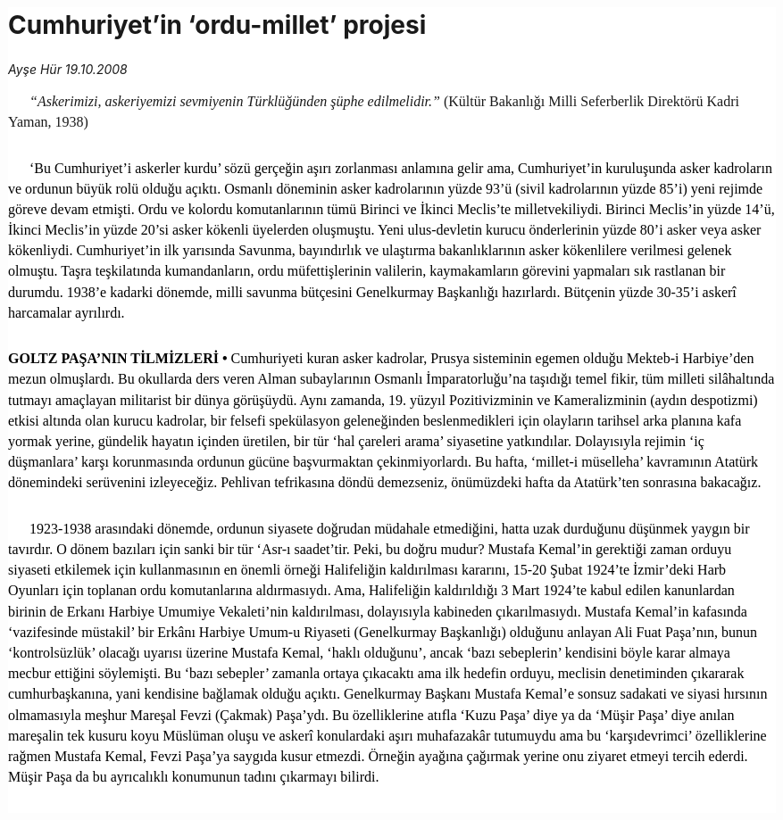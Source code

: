 # Cumhuriyet’in ‘ordu-millet’ projesi

*Ayşe Hür 19.10.2008*

<div class="taraf_structure_2col_1zq">
<div class="margen_n">



 <p></p><p class="MsoNormal" style="MARGIN: 0cm 0cm 6pt; TEXT-INDENT: 18pt; mso-layout-grid-align: none"><font size="3"><font face="Times New Roman"><i style="mso-bidi-font-style: normal"><span style="mso-ansi-language: TR">“Askerimizi, askeriyemizi sevmiyenin Türklüğünden şüphe edilmelidir.”</span></i><span style="mso-ansi-language: TR"> (Kültür Bakanlığı Milli Seferberlik Direktörü Kadri Yaman, 1938)<?xml:namespace prefix = o ns = "urn:schemas-microsoft-com:office:office" /><o:p></o:p></span></font></font></p><br/>
<p class="MsoNormal" style="MARGIN: 0cm 0cm 6pt; TEXT-INDENT: 18pt; mso-layout-grid-align: none"><span style="COLOR: black; mso-ansi-language: TR"><font size="3"><font face="Times New Roman">‘Bu Cumhuriyet’i askerler kurdu’ sözü gerçeğin aşırı zorlanması anlamına gelir ama, Cumhuriyet’in kuruluşunda asker kadroların ve ordunun büyük rolü olduğu açıktı. Osmanlı döneminin asker kadrolarının yüzde 93’ü (sivil kadrolarının yüzde 85’i) yeni rejimde göreve devam etmişti. Ordu ve kolordu komutanlarının tümü Birinci ve İkinci Meclis’te milletvekiliydi. Birinci Meclis’in yüzde 14’ü, İkinci Meclis’in yüzde 20’si asker kökenli üyelerden oluşmuştu. Yeni ulus-devletin kurucu önderlerinin yüzde 80’i asker veya asker kökenliydi. Cumhuriyet’in ilk yarısında Savunma, bayındırlık ve ulaştırma bakanlıklarının asker kökenlilere verilmesi gelenek olmuştu. Taşra teşkilatında kumandanların, ordu müfettişlerinin valilerin, kaymakamların görevini yapmaları sık rastlanan bir durumdu. 1938’e kadarki dönemde, milli savunma bütçesini Genelkurmay Başkanlığı hazırlardı. Bütçenin yüzde 30-35’i askerî harcamalar ayrılırdı.<o:p></o:p></font></font></span></p><br/>
<p class="MsoNormal" style="MARGIN: 0cm 0cm 6pt; mso-layout-grid-align: none"><font size="3"><font face="Times New Roman"><b style="mso-bidi-font-weight: normal"><span style="COLOR: black; mso-ansi-language: TR">GOLTZ PAŞA’NIN TİLMİZLERİ •</span></b><span style="COLOR: black; mso-ansi-language: TR"> Cumhuriyeti kuran asker kadrolar, Prusya sisteminin egemen olduğu Mekteb-i Harbiye’den mezun olmuşlardı. Bu okullarda ders veren Alman subaylarının Osmanlı İmparatorluğu’na taşıdığı temel fikir, tüm milleti silâhaltında tutmayı amaçlayan militarist bir dünya görüşüydü. Aynı zamanda, 19. yüzyıl Pozitivizminin ve Kameralizminin (aydın despotizmi) etkisi altında olan kurucu kadrolar, bir felsefi spekülasyon geleneğinden beslenmedikleri için olayların tarihsel arka planına kafa yormak yerine, gündelik hayatın içinden üretilen, bir tür ‘hal çareleri arama’ siyasetine yatkındılar. Dolayısıyla rejimin ‘iç düşmanlara’ karşı korunmasında ordunun gücüne başvurmaktan çekinmiyorlardı. Bu hafta, ‘millet-i müselleha’ kavramının Atatürk dönemindeki serüvenini izleyeceğiz. Pehlivan tefrikasına döndü demezseniz, önümüzdeki hafta da Atatürk’ten sonrasına bakacağız.<o:p></o:p></span></font></font></p><br/>
<p class="MsoNormal" style="MARGIN: 0cm 0cm 6pt; TEXT-INDENT: 18pt; mso-layout-grid-align: none"><font size="3"><font face="Times New Roman"><span style="COLOR: black; mso-ansi-language: TR; mso-bidi-font-weight: bold">1</span><span style="COLOR: black; mso-ansi-language: TR">923-1938 arasındaki dönemde, ordunun siyasete doğrudan müdahale etmediğini, hatta uzak durduğunu düşünmek yaygın bir tavırdır. O dönem bazıları için sanki bir tür ‘Asr-ı saadet’tir. Peki, bu doğru mudur? Mustafa Kemal’in gerektiği zaman orduyu siyaseti etkilemek için kullanmasının en önemli örneği Halifeliğin kaldırılması kararını, 15-20 Şubat 1924’te İzmir’deki Harb Oyunları için toplanan ordu komutanlarına aldırmasıydı. Ama, Halifeliğin kaldırıldığı 3 Mart 1924’te kabul edilen kanunlardan birinin de Erkanı Harbiye Umumiye Vekaleti’nin kaldırılması, dolayısıyla kabineden çıkarılmasıydı. Mustafa Kemal’in kafasında ‘vazifesinde müstakil’ bir Erkânı Harbiye Umum-u Riyaseti (Genelkurmay Başkanlığı) olduğunu anlayan Ali Fuat Paşa’nın, bunun ‘kontrolsüzlük’ olacağı uyarısı üzerine Mustafa Kemal, ‘haklı olduğunu’, ancak ‘bazı sebeplerin’ kendisini böyle karar almaya mecbur ettiğini söylemişti. Bu ‘bazı sebepler’ zamanla ortaya çıkacaktı ama ilk hedefin orduyu, meclisin denetiminden çıkararak cumhurbaşkanına, yani kendisine bağlamak olduğu açıktı. Genelkurmay Başkanı Mustafa Kemal’e sonsuz sadakati ve siyasi hırsının olmamasıyla meşhur Mareşal Fevzi (Çakmak) Paşa’ydı. Bu özelliklerine atıfla ‘Kuzu Paşa’ diye ya da ‘Müşir Paşa’ diye anılan mareşalin tek kusuru koyu Müslüman oluşu ve askerî konulardaki aşırı muhafazakâr tutumuydu ama bu ‘karşıdevrimci’ özelliklerine rağmen Mustafa Kemal, Fevzi Paşa’ya saygıda kusur etmezdi. Örneğin ayağına çağırmak yerine onu ziyaret etmeyi tercih ederdi. Müşir Paşa da bu ayrıcalıklı konumunun tadını çıkarmayı bilirdi.<o:p></o:p></span></font></font></p><br/>